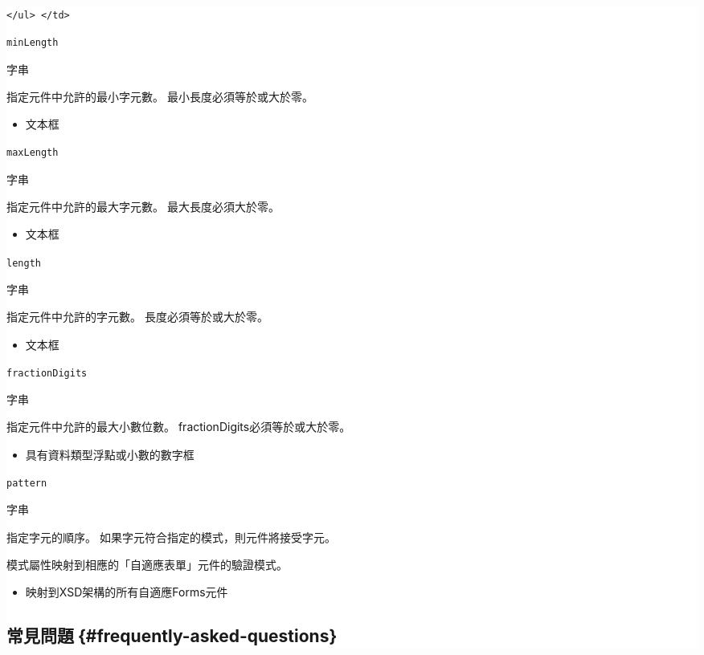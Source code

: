     </ul> </td>
  </tr>
  <tr>
   <td><p><code>minLength</code></p> </td>
   <td><p>字串</p> </td>
   <td><p>指定元件中允許的最小字元數。 最小長度必須等於或大於零。</p> </td>
   <td>
    <ul>
     <li>文本框</li>
    </ul> </td>
  </tr>
  <tr>
   <td><p><code>maxLength</code></p> </td>
   <td><p>字串</p> </td>
   <td><p>指定元件中允許的最大字元數。 最大長度必須大於零。</p> </td>
   <td>
    <ul>
     <li>文本框</li>
    </ul> </td>
  </tr>
  <tr>
   <td><p><code>length</code></p> </td>
   <td><p>字串</p> </td>
   <td><p>指定元件中允許的字元數。 長度必須等於或大於零。</p> </td>
   <td>
    <ul>
     <li>文本框</li>
    </ul> </td>
  </tr>
  <tr>
   <td><p><code>fractionDigits</code></p> </td>
   <td><p>字串</p> </td>
   <td><p>指定元件中允許的最大小數位數。 fractionDigits必須等於或大於零。</p> </td>
   <td>
    <ul>
     <li> 具有資料類型浮點或小數的數字框</li>
    </ul> </td>
  </tr>
  <tr>
   <td><p><code>pattern</code></p> </td>
   <td><p>字串</p> </td>
   <td><p>指定字元的順序。 如果字元符合指定的模式，則元件將接受字元。</p> <p>模式屬性映射到相應的「自適應表單」元件的驗證模式。</p> </td>
   <td>
    <ul>
     <li>映射到XSD架構的所有自適應Forms元件 </li>
    </ul> </td>
  </tr>
 </tbody>
</table>

## 常見問題 {#frequently-asked-questions}
